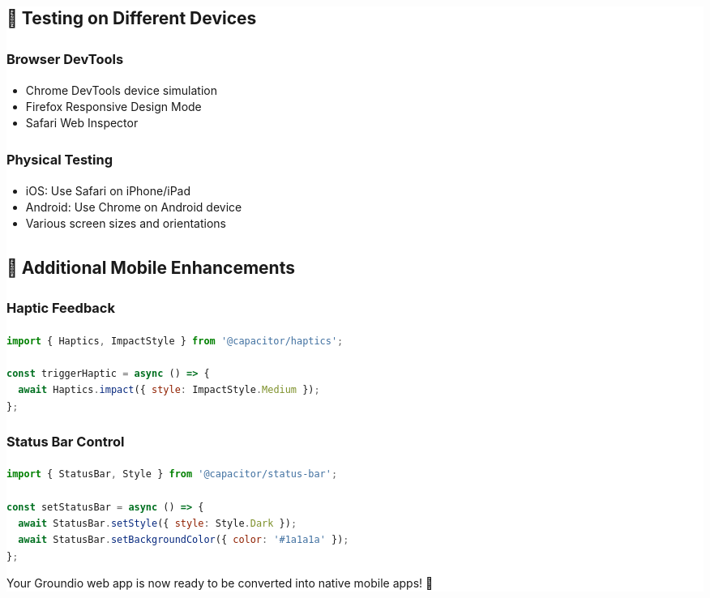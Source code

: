 ## 📱 **Testing on Different Devices**

### Browser DevTools
- Chrome DevTools device simulation
- Firefox Responsive Design Mode
- Safari Web Inspector

### Physical Testing
- iOS: Use Safari on iPhone/iPad
- Android: Use Chrome on Android device
- Various screen sizes and orientations

## 🔧 **Additional Mobile Enhancements**

### Haptic Feedback
```javascript
import { Haptics, ImpactStyle } from '@capacitor/haptics';

const triggerHaptic = async () => {
  await Haptics.impact({ style: ImpactStyle.Medium });
};
```

### Status Bar Control
```javascript
import { StatusBar, Style } from '@capacitor/status-bar';

const setStatusBar = async () => {
  await StatusBar.setStyle({ style: Style.Dark });
  await StatusBar.setBackgroundColor({ color: '#1a1a1a' });
};
```

Your Groundio web app is now ready to be converted into native mobile apps! 🎉
